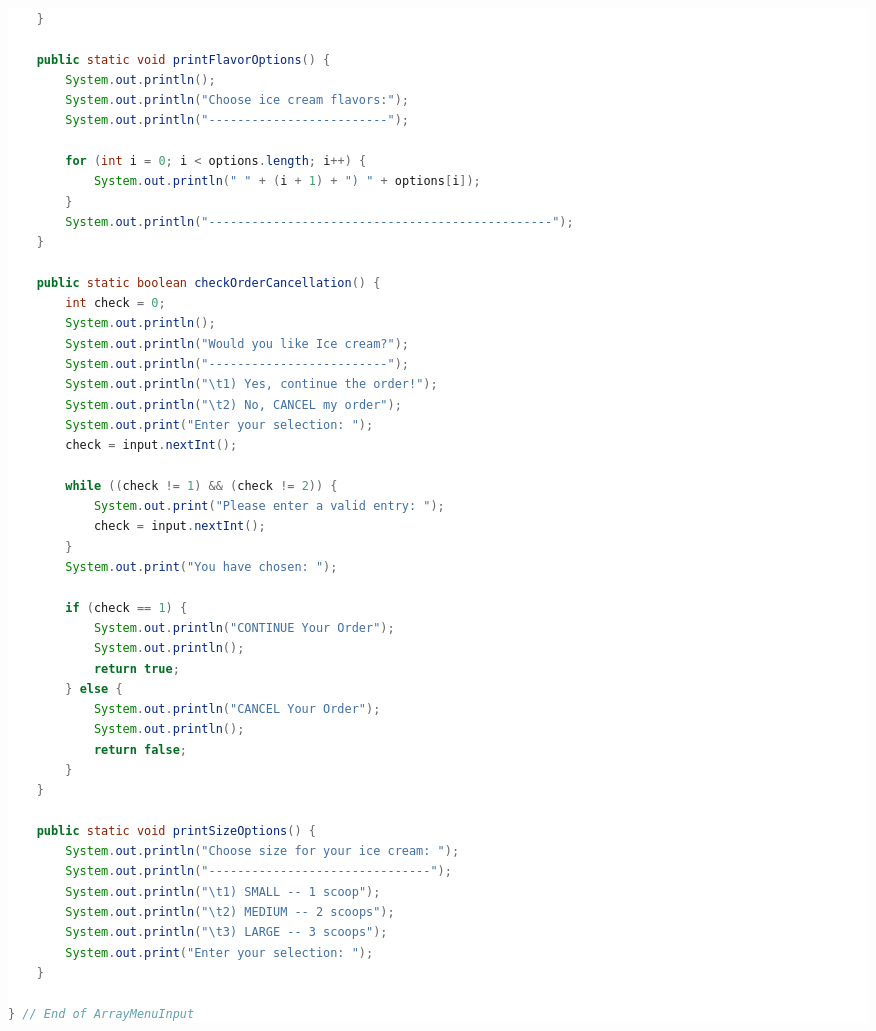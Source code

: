```java
    }

    public static void printFlavorOptions() {
        System.out.println();
        System.out.println("Choose ice cream flavors:");
        System.out.println("-------------------------");

        for (int i = 0; i < options.length; i++) {
            System.out.println(" " + (i + 1) + ") " + options[i]);
        }
        System.out.println("------------------------------------------------");
    }

    public static boolean checkOrderCancellation() {
        int check = 0;
        System.out.println();
        System.out.println("Would you like Ice cream?");
        System.out.println("-------------------------");
        System.out.println("\t1) Yes, continue the order!");
        System.out.println("\t2) No, CANCEL my order");
        System.out.print("Enter your selection: ");
        check = input.nextInt();

        while ((check != 1) && (check != 2)) {
            System.out.print("Please enter a valid entry: ");
            check = input.nextInt();
        }
        System.out.print("You have chosen: ");

        if (check == 1) {
            System.out.println("CONTINUE Your Order");
            System.out.println();
            return true;
        } else {
            System.out.println("CANCEL Your Order");
            System.out.println();
            return false;
        }
    }

    public static void printSizeOptions() {
        System.out.println("Choose size for your ice cream: ");
        System.out.println("-------------------------------");
        System.out.println("\t1) SMALL -- 1 scoop");
        System.out.println("\t2) MEDIUM -- 2 scoops");
        System.out.println("\t3) LARGE -- 3 scoops");
        System.out.print("Enter your selection: ");
    }

} // End of ArrayMenuInput
```

